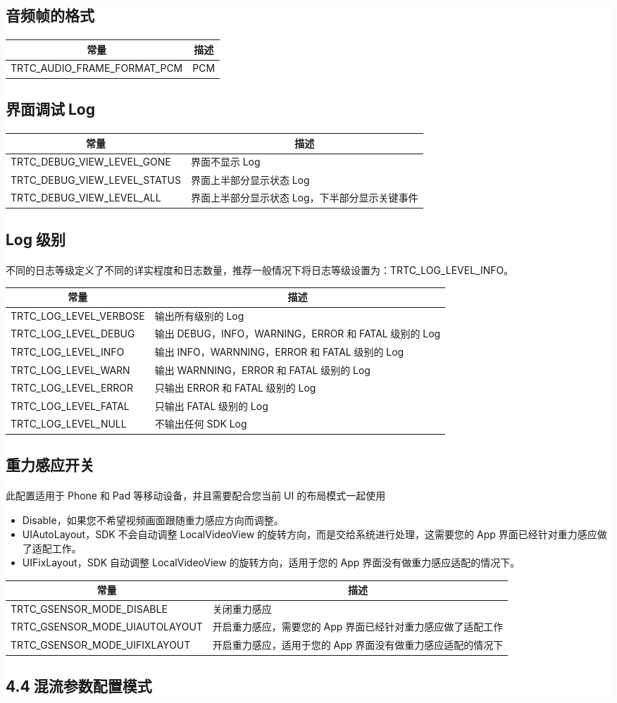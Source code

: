 ## 音频帧的格式
| 常量 | 描述 |
|-----|-----|
| TRTC_AUDIO_FRAME_FORMAT_PCM | PCM |

## 界面调试 Log
| 常量 | 描述 |
|-----|-----|
| TRTC_DEBUG_VIEW_LEVEL_GONE | 界面不显示 Log |
| TRTC_DEBUG_VIEW_LEVEL_STATUS | 界面上半部分显示状态 Log |
| TRTC_DEBUG_VIEW_LEVEL_ALL | 界面上半部分显示状态 Log，下半部分显示关键事件 |

## Log 级别

不同的日志等级定义了不同的详实程度和日志数量，推荐一般情况下将日志等级设置为：TRTC_LOG_LEVEL_INFO。 

| 常量 | 描述 |
|-----|-----|
| TRTC_LOG_LEVEL_VERBOSE | 输出所有级别的 Log |
| TRTC_LOG_LEVEL_DEBUG | 输出 DEBUG，INFO，WARNING，ERROR 和 FATAL 级别的 Log |
| TRTC_LOG_LEVEL_INFO | 输出 INFO，WARNNING，ERROR 和 FATAL 级别的 Log |
| TRTC_LOG_LEVEL_WARN | 输出 WARNNING，ERROR 和 FATAL 级别的 Log |
| TRTC_LOG_LEVEL_ERROR | 只输出 ERROR 和 FATAL 级别的 Log |
| TRTC_LOG_LEVEL_FATAL | 只输出 FATAL 级别的 Log |
| TRTC_LOG_LEVEL_NULL | 不输出任何 SDK Log |

## 重力感应开关

此配置适用于 Phone 和 Pad 等移动设备，并且需要配合您当前 UI 的布局模式一起使用
- Disable，如果您不希望视频画面跟随重力感应方向而调整。
- UIAutoLayout，SDK 不会自动调整 LocalVideoView 的旋转方向，而是交给系统进行处理，这需要您的 App 界面已经针对重力感应做了适配工作。
- UIFixLayout，SDK 自动调整 LocalVideoView 的旋转方向，适用于您的 App 界面没有做重力感应适配的情况下。 


| 常量 | 描述 |
|-----|-----|
| TRTC_GSENSOR_MODE_DISABLE | 关闭重力感应 |
| TRTC_GSENSOR_MODE_UIAUTOLAYOUT | 开启重力感应，需要您的 App 界面已经针对重力感应做了适配工作 |
| TRTC_GSENSOR_MODE_UIFIXLAYOUT | 开启重力感应，适用于您的 App 界面没有做重力感应适配的情况下 |

## 4.4 混流参数配置模式

